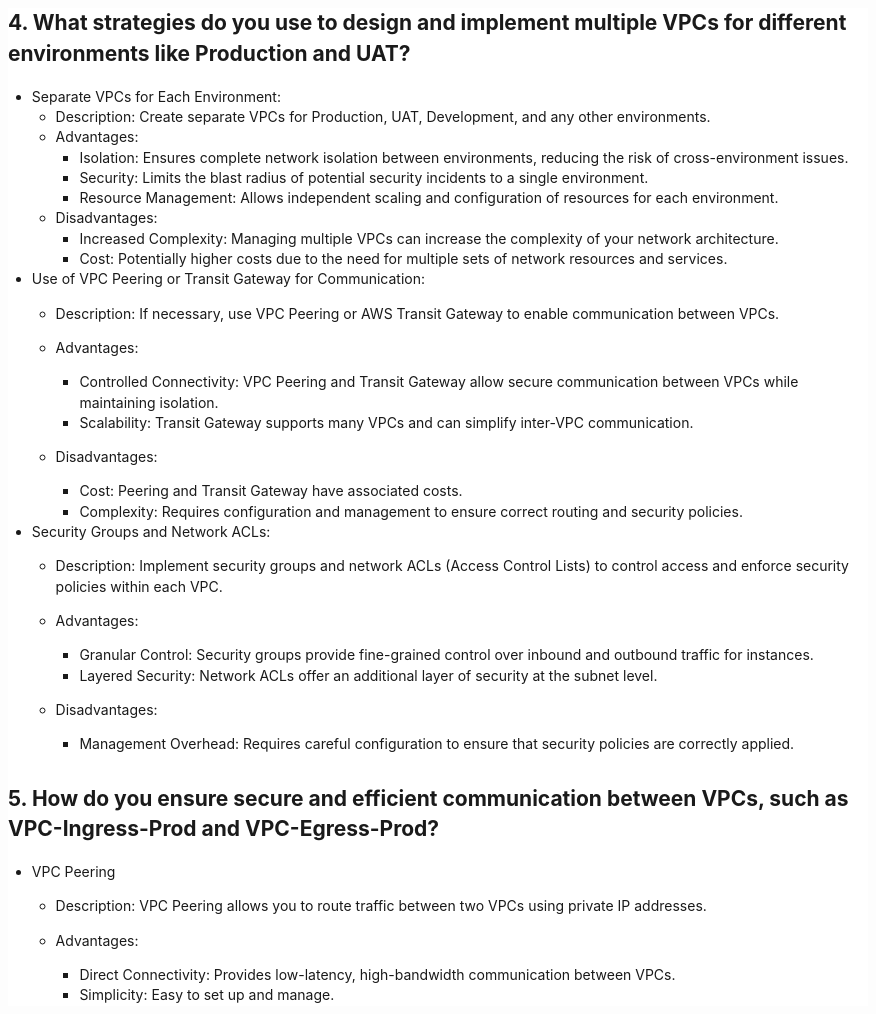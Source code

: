 ## 4. What strategies do you use to design and implement multiple VPCs for different environments like Production and UAT?

- Separate VPCs for Each Environment:
  - Description: Create separate VPCs for Production, UAT, Development, and any other environments.
  - Advantages:
    - Isolation: Ensures complete network isolation between environments, reducing the risk of cross-environment issues.
    - Security: Limits the blast radius of potential security incidents to a single environment.
    - Resource Management: Allows independent scaling and configuration of resources for each environment.
  - Disadvantages:
    - Increased Complexity: Managing multiple VPCs can increase the complexity of your network architecture.
    - Cost: Potentially higher costs due to the need for multiple sets of network resources and services.
- Use of VPC Peering or Transit Gateway for Communication:
  - Description: If necessary, use VPC Peering or AWS Transit Gateway to enable communication between VPCs.

  - Advantages:
    - Controlled Connectivity: VPC Peering and Transit Gateway allow secure communication between VPCs while maintaining isolation.
    - Scalability: Transit Gateway supports many VPCs and can simplify inter-VPC communication.

  - Disadvantages:
    - Cost: Peering and Transit Gateway have associated costs.
    - Complexity: Requires configuration and management to ensure correct routing and security policies.
- Security Groups and Network ACLs:
  - Description: Implement security groups and network ACLs (Access Control Lists) to control access and enforce security policies within each VPC.

  - Advantages:
    - Granular Control: Security groups provide fine-grained control over inbound and outbound traffic for instances.
    - Layered Security: Network ACLs offer an additional layer of security at the subnet level.
  - Disadvantages:
    - Management Overhead: Requires careful configuration to ensure that security policies are correctly applied.

## 5. How do you ensure secure and efficient communication between VPCs, such as VPC-Ingress-Prod and VPC-Egress-Prod?

- VPC Peering
  - Description: VPC Peering allows you to route traffic between two VPCs using private IP addresses.

  - Advantages:
    - Direct Connectivity: Provides low-latency, high-bandwidth communication between VPCs.
    - Simplicity: Easy to set up and manage.
